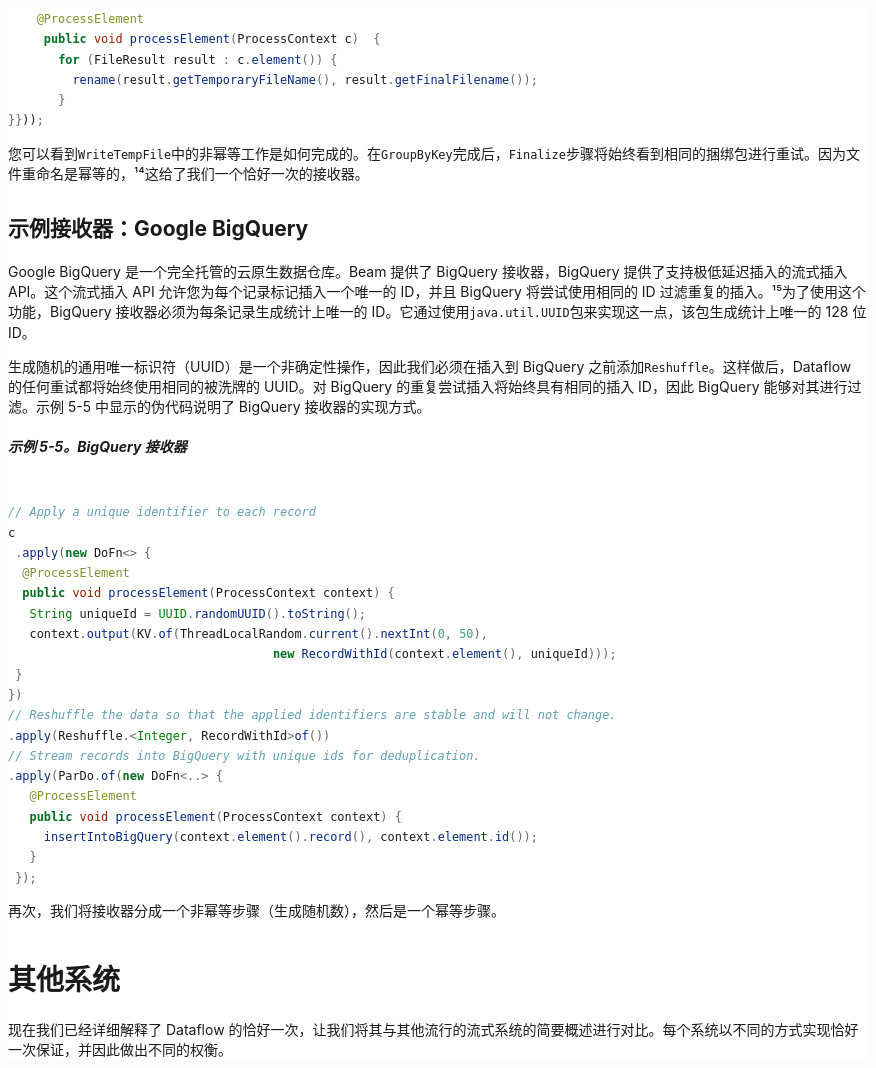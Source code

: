 ```java
    @ProcessElement
     public void processElement(ProcessContext c)  {
       for (FileResult result : c.element()) { 
         rename(result.getTemporaryFileName(), result.getFinalFilename());
       }
}}));

```

您可以看到`WriteTempFile`中的非幂等工作是如何完成的。在`GroupByKey`完成后，`Finalize`步骤将始终看到相同的捆绑包进行重试。因为文件重命名是幂等的，¹⁴这给了我们一个恰好一次的接收器。

## 示例接收器：Google BigQuery

Google BigQuery 是一个完全托管的云原生数据仓库。Beam 提供了 BigQuery 接收器，BigQuery 提供了支持极低延迟插入的流式插入 API。这个流式插入 API 允许您为每个记录标记插入一个唯一的 ID，并且 BigQuery 将尝试使用相同的 ID 过滤重复的插入。¹⁵为了使用这个功能，BigQuery 接收器必须为每条记录生成统计上唯一的 ID。它通过使用`java.util.UUID`包来实现这一点，该包生成统计上唯一的 128 位 ID。

生成随机的通用唯一标识符（UUID）是一个非确定性操作，因此我们必须在插入到 BigQuery 之前添加`Reshuffle`。这样做后，Dataflow 的任何重试都将始终使用相同的被洗牌的 UUID。对 BigQuery 的重复尝试插入将始终具有相同的插入 ID，因此 BigQuery 能够对其进行过滤。示例 5-5 中显示的伪代码说明了 BigQuery 接收器的实现方式。

##### 示例 5-5。BigQuery 接收器

```java

// Apply a unique identifier to each record
c
 .apply(new DoFn<> {
  @ProcessElement
  public void processElement(ProcessContext context) {
   String uniqueId = UUID.randomUUID().toString();
   context.output(KV.of(ThreadLocalRandom.current().nextInt(0, 50),
                                     new RecordWithId(context.element(), uniqueId)));
 }
})
// Reshuffle the data so that the applied identifiers are stable and will not change.
.apply(Reshuffle.<Integer, RecordWithId>of())
// Stream records into BigQuery with unique ids for deduplication.
.apply(ParDo.of(new DoFn<..> {
   @ProcessElement
   public void processElement(ProcessContext context) {
     insertIntoBigQuery(context.element().record(), context.element.id());
   }
 });

```

再次，我们将接收器分成一个非幂等步骤（生成随机数），然后是一个幂等步骤。

# 其他系统

现在我们已经详细解释了 Dataflow 的恰好一次，让我们将其与其他流行的流式系统的简要概述进行对比。每个系统以不同的方式实现恰好一次保证，并因此做出不同的权衡。
